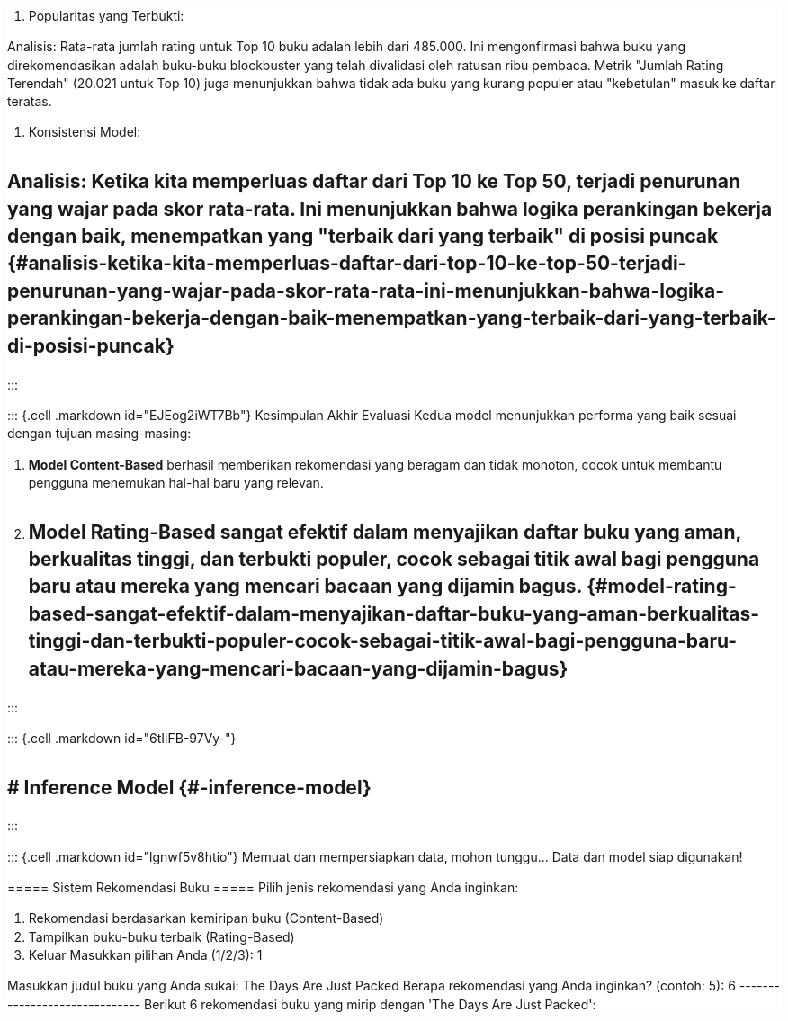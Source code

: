 1.  Popularitas yang Terbukti:

Analisis: Rata-rata jumlah rating untuk Top 10 buku adalah lebih dari
485.000. Ini mengonfirmasi bahwa buku yang direkomendasikan adalah
buku-buku blockbuster yang telah divalidasi oleh ratusan ribu pembaca.
Metrik \"Jumlah Rating Terendah\" (20.021 untuk Top 10) juga menunjukkan
bahwa tidak ada buku yang kurang populer atau \"kebetulan\" masuk ke
daftar teratas.

1.  Konsistensi Model:

## Analisis: Ketika kita memperluas daftar dari Top 10 ke Top 50, terjadi penurunan yang wajar pada skor rata-rata. Ini menunjukkan bahwa logika perankingan bekerja dengan baik, menempatkan yang \"terbaik dari yang terbaik\" di posisi puncak {#analisis-ketika-kita-memperluas-daftar-dari-top-10-ke-top-50-terjadi-penurunan-yang-wajar-pada-skor-rata-rata-ini-menunjukkan-bahwa-logika-perankingan-bekerja-dengan-baik-menempatkan-yang-terbaik-dari-yang-terbaik-di-posisi-puncak}
:::

::: {.cell .markdown id="EJEog2iWT7Bb"}
Kesimpulan Akhir Evaluasi Kedua model menunjukkan performa yang baik
sesuai dengan tujuan masing-masing:

1.  **Model Content-Based** berhasil memberikan rekomendasi yang beragam
    dan tidak monoton, cocok untuk membantu pengguna menemukan hal-hal
    baru yang relevan.

2.  ## **Model Rating-Based** sangat efektif dalam menyajikan daftar buku yang aman, berkualitas tinggi, dan terbukti populer, cocok sebagai titik awal bagi pengguna baru atau mereka yang mencari bacaan yang dijamin bagus. {#model-rating-based-sangat-efektif-dalam-menyajikan-daftar-buku-yang-aman-berkualitas-tinggi-dan-terbukti-populer-cocok-sebagai-titik-awal-bagi-pengguna-baru-atau-mereka-yang-mencari-bacaan-yang-dijamin-bagus}
:::

::: {.cell .markdown id="6tIiFB-97Vy-"}
## \# Inference Model {#-inference-model}
:::

::: {.cell .markdown id="lgnwf5v8htio"}
Memuat dan mempersiapkan data, mohon tunggu\... Data dan model siap
digunakan!

===== Sistem Rekomendasi Buku ===== Pilih jenis rekomendasi yang Anda
inginkan:

1.  Rekomendasi berdasarkan kemiripan buku (Content-Based)
2.  Tampilkan buku-buku terbaik (Rating-Based)
3.  Keluar Masukkan pilihan Anda (1/2/3): 1

Masukkan judul buku yang Anda sukai: The Days Are Just Packed Berapa
rekomendasi yang Anda inginkan? (contoh: 5): 6
\-\-\-\-\-\-\-\-\-\-\-\-\-\-\-\-\-\-\-\-\-\-\-\-\-\-\-\-\-- Berikut 6
rekomendasi buku yang mirip dengan \'The Days Are Just Packed\':

